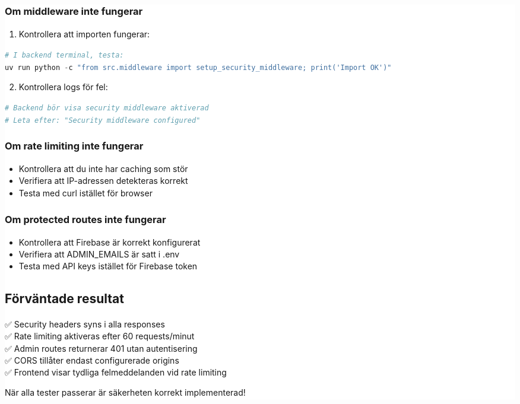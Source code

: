 ### Om middleware inte fungerar

1. Kontrollera att importen fungerar:
```python
# I backend terminal, testa:
uv run python -c "from src.middleware import setup_security_middleware; print('Import OK')"
```

2. Kontrollera logs för fel:
```bash
# Backend bör visa security middleware aktiverad
# Leta efter: "Security middleware configured"
```

### Om rate limiting inte fungerar

- Kontrollera att du inte har caching som stör
- Verifiera att IP-adressen detekteras korrekt
- Testa med curl istället för browser

### Om protected routes inte fungerar

- Kontrollera att Firebase är korrekt konfigurerat
- Verifiera att ADMIN_EMAILS är satt i .env
- Testa med API keys istället för Firebase token

## Förväntade resultat

✅ Security headers syns i alla responses  
✅ Rate limiting aktiveras efter 60 requests/minut  
✅ Admin routes returnerar 401 utan autentisering  
✅ CORS tillåter endast configurerade origins  
✅ Frontend visar tydliga felmeddelanden vid rate limiting  

När alla tester passerar är säkerheten korrekt implementerad!